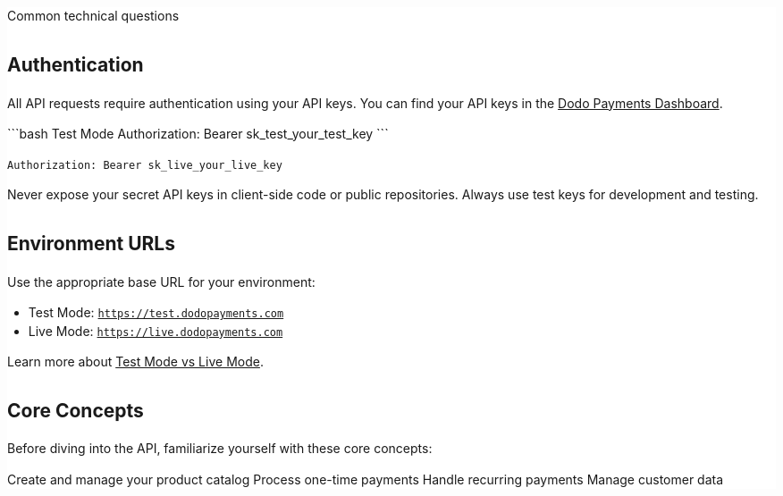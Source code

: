   <Card title="Technical FAQs" icon="question" href="/api-reference/technical-faqs">
    Common technical questions
  </Card>
</CardGroup>

## Authentication

All API requests require authentication using your API keys. You can find your API keys in the [Dodo Payments Dashboard](https://dashboard.dodopayments.com/settings/api-keys).

<CodeGroup>
  ```bash Test Mode
  Authorization: Bearer sk_test_your_test_key
  ```

  ```bash Live Mode
  Authorization: Bearer sk_live_your_live_key
  ```
</CodeGroup>

<Warning>
  Never expose your secret API keys in client-side code or public repositories. Always use test keys for development and testing.
</Warning>

## Environment URLs

Use the appropriate base URL for your environment:

* Test Mode: [`https://test.dodopayments.com`](https://test.dodopayments.com)
* Live Mode: [`https://live.dodopayments.com`](https://live.dodopayments.com)

Learn more about [Test Mode vs Live Mode](/miscellaneous/test-mode-vs-live-mode).

## Core Concepts

Before diving into the API, familiarize yourself with these core concepts:

<CardGroup cols={2}>
  <Card title="Products" icon="box" href="/api-reference/managing-products">
    Create and manage your product catalog
  </Card>

  <Card title="Payments" icon="credit-card" href="/api-reference/integration-guide">
    Process one-time payments
  </Card>

  <Card title="Subscriptions" icon="repeat" href="/api-reference/subscription-integration-guide">
    Handle recurring payments
  </Card>

  <Card title="Customers" icon="users" href="/api-reference/customers/create-customer">
    Manage customer data
  </Card>
</CardGroup>
